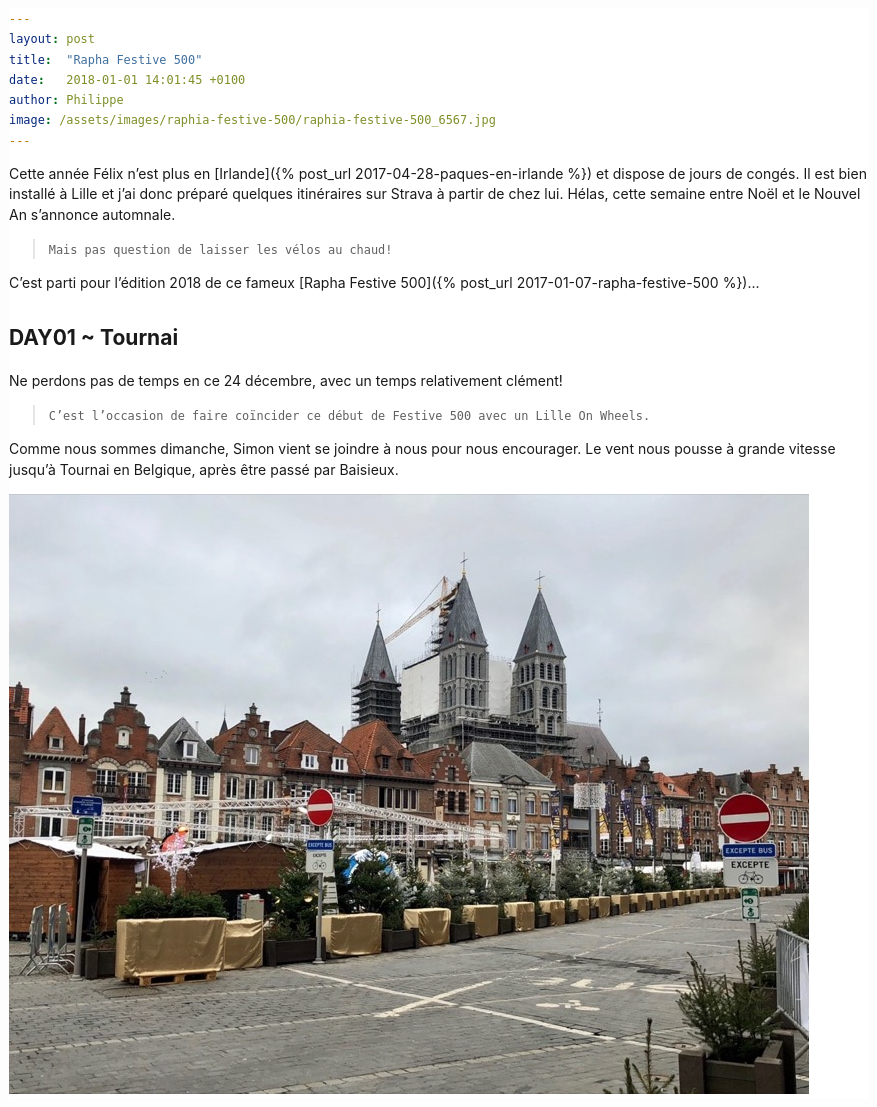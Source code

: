 ```yaml
---
layout: post
title:  "Rapha Festive 500"
date:   2018-01-01 14:01:45 +0100
author: Philippe
image: /assets/images/raphia-festive-500/raphia-festive-500_6567.jpg
---
```

Cette année Félix n’est plus en [Irlande]({% post_url 2017-04-28-paques-en-irlande %}) et dispose de jours de congés.
Il est bien installé à Lille et j’ai donc préparé quelques itinéraires sur Strava à partir de chez lui.
Hélas, cette semaine entre Noël et le Nouvel An s’annonce automnale.
>     Mais pas question de laisser les vélos au chaud!
C’est parti pour l’édition 2018 de ce fameux [Rapha Festive 500]({% post_url 2017-01-07-rapha-festive-500 %})</a>...

## DAY01 ~ Tournai
Ne perdons pas de temps en ce 24 décembre, avec un temps relativement clément!
>     C’est l’occasion de faire coïncider ce début de Festive 500 avec un Lille On Wheels.
Comme nous sommes dimanche, Simon vient se joindre à nous pour nous encourager.
Le vent nous pousse à grande vitesse jusqu’à Tournai en Belgique, après être passé par Baisieux.
<div class="gallery-box">
  <div class="gallery">
<img src="/assets/images/raphia-festive-500/raphia-festive-500_6503.jpg" title="Marché de Noël" alt="Rapha Festive 500" >